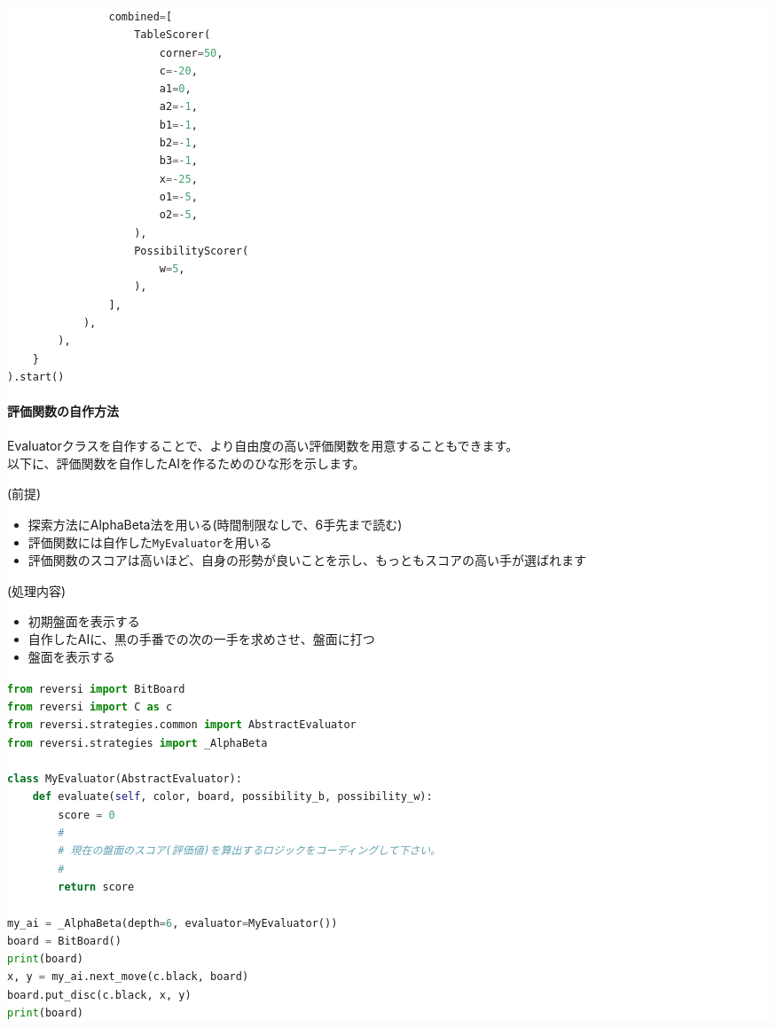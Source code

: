 ```Python
                combined=[
                    TableScorer(
                        corner=50,
                        c=-20,
                        a1=0,
                        a2=-1,
                        b1=-1,
                        b2=-1,
                        b3=-1,
                        x=-25,
                        o1=-5,
                        o2=-5,
                    ),
                    PossibilityScorer(
                        w=5,
                    ),
                ],
            ),
        ),
    }
).start()
```

#### 評価関数の自作方法
Evaluatorクラスを自作することで、より自由度の高い評価関数を用意することもできます。<br>
以下に、評価関数を自作したAIを作るためのひな形を示します。<br>

(前提)
 - 探索方法にAlphaBeta法を用いる(時間制限なしで、6手先まで読む)
 - 評価関数には自作した`MyEvaluator`を用いる
 - 評価関数のスコアは高いほど、自身の形勢が良いことを示し、もっともスコアの高い手が選ばれます

(処理内容)
 - 初期盤面を表示する
 - 自作したAIに、黒の手番での次の一手を求めさせ、盤面に打つ
 - 盤面を表示する

```Python
from reversi import BitBoard
from reversi import C as c
from reversi.strategies.common import AbstractEvaluator
from reversi.strategies import _AlphaBeta

class MyEvaluator(AbstractEvaluator):
    def evaluate(self, color, board, possibility_b, possibility_w):
        score = 0
        #
        # 現在の盤面のスコア(評価値)を算出するロジックをコーディングして下さい。
        #
        return score

my_ai = _AlphaBeta(depth=6, evaluator=MyEvaluator())
board = BitBoard()
print(board)
x, y = my_ai.next_move(c.black, board)
board.put_disc(c.black, x, y)
print(board)
```
